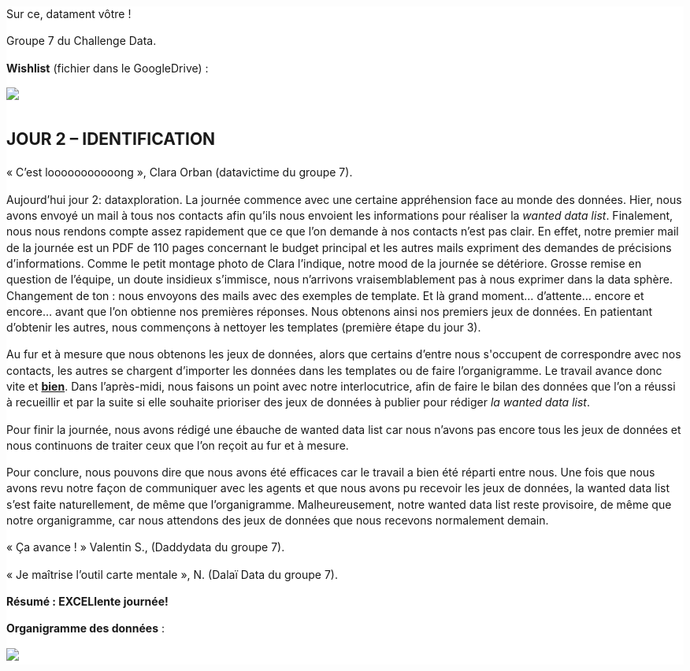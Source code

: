 
Sur ce, datament vôtre ! 

Groupe 7 du Challenge Data. 


**Wishlist** (fichier dans le GoogleDrive) : 

![](https://raw.githubusercontent.com/datactivist/challengedata5/main/Carnets_de_bord/Images/Contenu/Or_1.png)


## JOUR 2 – IDENTIFICATION


« C’est looooooooooong », Clara Orban (datavictime du groupe 7). 


Aujourd’hui jour 2: dataxploration. La journée commence avec une certaine appréhension face au monde des données. Hier, nous avons envoyé un mail à tous nos contacts afin qu’ils nous envoient les informations pour réaliser la _wanted data list_. Finalement, nous nous rendons compte assez rapidement que ce que l’on demande à nos contacts n’est pas clair. En effet, notre premier mail de la journée est un PDF de 110 pages concernant le budget principal et les autres mails expriment des demandes de précisions d’informations. Comme le petit montage photo de Clara l’indique, notre mood de la journée se détériore. Grosse remise en question de l’équipe, un doute insidieux s’immisce, nous n’arrivons vraisemblablement pas à nous exprimer dans la data sphère. Changement de ton : nous envoyons des mails avec des exemples de template. Et là grand moment… d’attente… encore et encore… avant que l’on obtienne nos premières réponses. Nous obtenons ainsi nos premiers jeux de données. En patientant d’obtenir les autres, nous commençons à nettoyer les templates (première étape du jour 3). 


Au fur et à mesure que nous obtenons les jeux de données, alors que certains d’entre nous s'occupent de correspondre avec nos contacts, les autres se chargent d’importer les données dans les templates ou de faire l’organigramme. Le travail avance donc vite et **<span style="text-decoration:underline;">bien</span>**. Dans l’après-midi, nous faisons un point avec notre interlocutrice, afin de faire le bilan des données que l’on a réussi à recueillir et par la suite si elle souhaite prioriser des jeux de données à publier pour rédiger _la wanted data list_. 


Pour finir la journée, nous avons rédigé une ébauche de wanted data list car nous n’avons pas encore tous les jeux de données et nous continuons de traiter ceux que l’on reçoit au fur et à mesure. 


Pour conclure, nous pouvons dire que nous avons été efficaces car le travail a bien été réparti entre nous. Une fois que nous avons revu notre façon de communiquer avec les agents et que nous avons pu recevoir les jeux de données, la wanted data list s’est faite naturellement, de même que l’organigramme. Malheureusement, notre wanted data list reste provisoire, de même que notre organigramme, car nous attendons des jeux de données que nous recevons normalement demain. 

« Ça avance ! » Valentin S., (Daddydata du groupe 7). 

« Je maîtrise l’outil carte mentale », N. (Dalaï Data du groupe 7). 

**Résumé :  EXCELlente journée!**

**Organigramme des données** : 


![](https://raw.githubusercontent.com/datactivist/challengedata5/main/Carnets_de_bord/Images/Contenu/Or_2.png)

